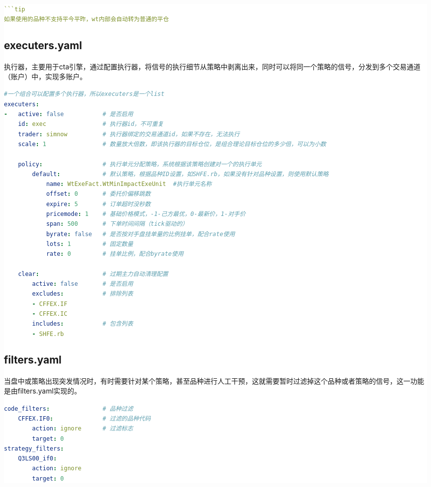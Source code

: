 ```yaml
```tip
如果使用的品种不支持平今平昨，wt内部会自动转为普通的平仓
```

## executers.yaml

执行器，主要用于cta引擎，通过配置执行器，将信号的执行细节从策略中剥离出来，同时可以将同一个策略的信号，分发到多个交易通道（账户）中，实现多账户。

```yaml
#一个组合可以配置多个执行器，所以executers是一个list
executers:
-   active: false           # 是否启用
    id: exec                # 执行器id，不可重复
    trader: simnow          # 执行器绑定的交易通道id，如果不存在，无法执行
    scale: 1                # 数量放大倍数，即该执行器的目标仓位，是组合理论目标仓位的多少倍，可以为小数 

    policy:                 # 执行单元分配策略，系统根据该策略创建对一个的执行单元
        default:            # 默认策略，根据品种ID设置，如SHFE.rb，如果没有针对品种设置，则使用默认策略
            name: WtExeFact.WtMinImpactExeUnit  #执行单元名称
            offset: 0       # 委托价偏移跳数
            expire: 5       # 订单超时没秒数
            pricemode: 1    # 基础价格模式，-1-己方最优，0-最新价，1-对手价
            span: 500       # 下单时间间隔（tick驱动的）
            byrate: false   # 是否按对手盘挂单量的比例挂单，配合rate使用
            lots: 1         # 固定数量
            rate: 0         # 挂单比例，配合byrate使用

    clear:                  # 过期主力自动清理配置
        active: false       # 是否启用
        excludes:           # 排除列表
        - CFFEX.IF
        - CFFEX.IC
        includes:           # 包含列表
        - SHFE.rb
```

## filters.yaml

当盘中或策略出现突发情况时，有时需要针对某个策略，甚至品种进行人工干预，这就需要暂时过滤掉这个品种或者策略的信号，这一功能是由filters.yaml实现的。

```yaml
code_filters:               # 品种过滤
    CFFEX.IF0:              # 过滤的品种代码
        action: ignore      # 过滤标志
        target: 0
strategy_filters:
    Q3LS00_if0:
        action: ignore
        target: 0

```
